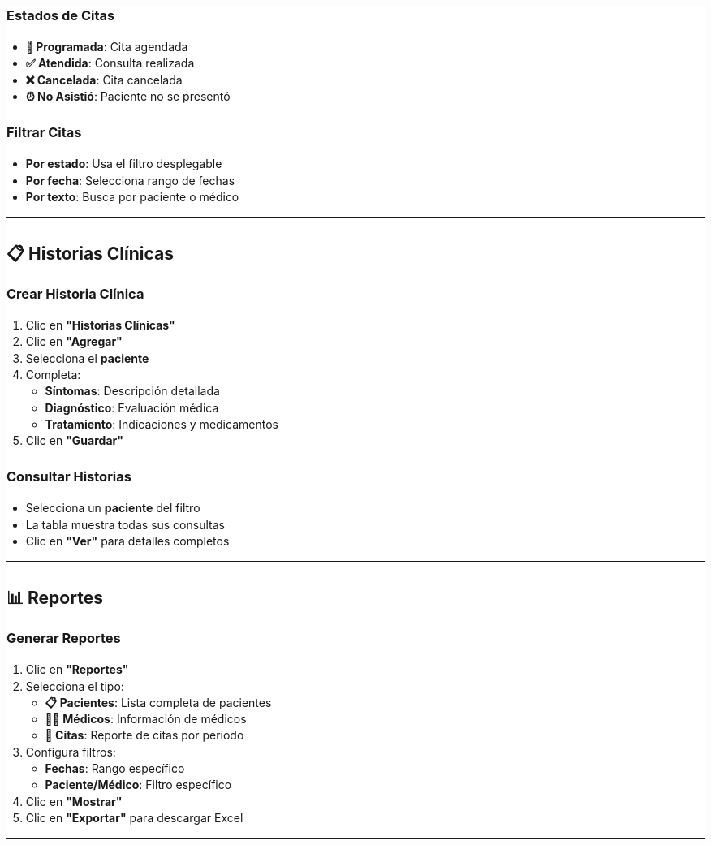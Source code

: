### Estados de Citas

- **🔄 Programada**: Cita agendada
- **✅ Atendida**: Consulta realizada
- **❌ Cancelada**: Cita cancelada
- **⏰ No Asistió**: Paciente no se presentó

### Filtrar Citas

- **Por estado**: Usa el filtro desplegable
- **Por fecha**: Selecciona rango de fechas
- **Por texto**: Busca por paciente o médico

---

## 📋 Historias Clínicas

### Crear Historia Clínica

1. Clic en **"Historias Clínicas"**
2. Clic en **"Agregar"**
3. Selecciona el **paciente**
4. Completa:
   - **Síntomas**: Descripción detallada
   - **Diagnóstico**: Evaluación médica
   - **Tratamiento**: Indicaciones y medicamentos
5. Clic en **"Guardar"**

### Consultar Historias

- Selecciona un **paciente** del filtro
- La tabla muestra todas sus consultas
- Clic en **"Ver"** para detalles completos

---

## 📊 Reportes

### Generar Reportes

1. Clic en **"Reportes"**
2. Selecciona el tipo:
   - **📋 Pacientes**: Lista completa de pacientes
   - **👨‍⚕️ Médicos**: Información de médicos
   - **📅 Citas**: Reporte de citas por período
3. Configura filtros:
   - **Fechas**: Rango específico
   - **Paciente/Médico**: Filtro específico
4. Clic en **"Mostrar"**
5. Clic en **"Exportar"** para descargar Excel

---